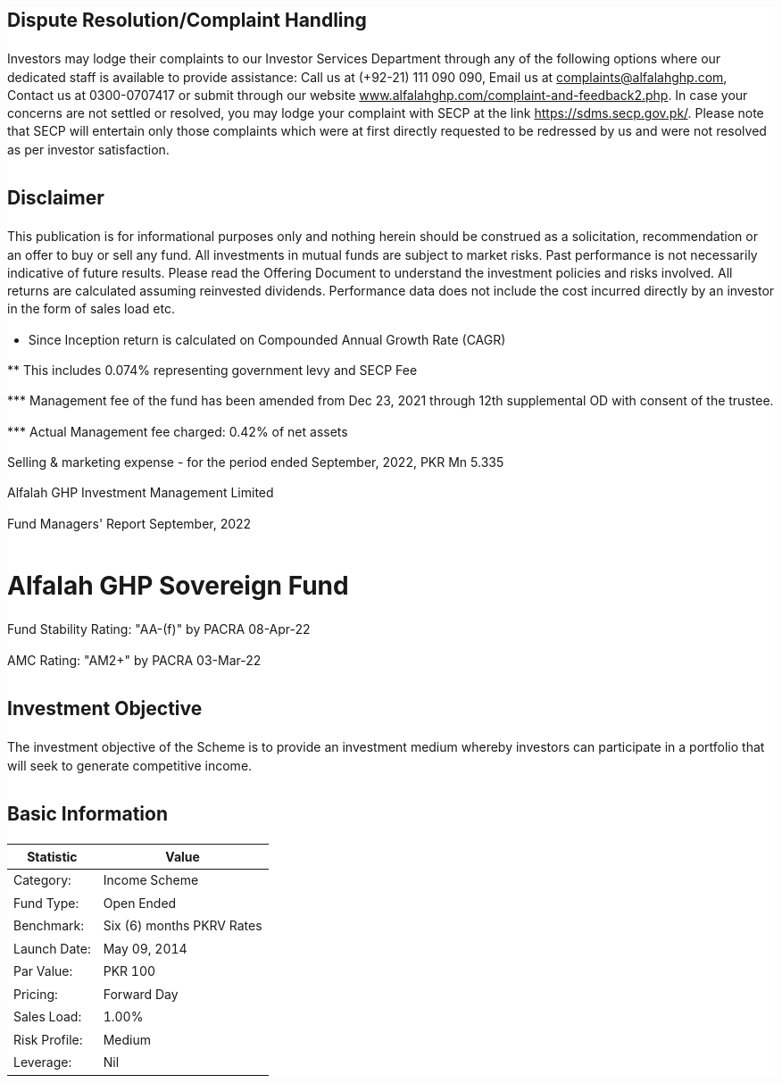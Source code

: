 ## Dispute Resolution/Complaint Handling

Investors may lodge their complaints to our Investor Services Department through any of the following options where our dedicated staff is available to provide assistance: Call us at (+92-21) 111 090 090, Email us at complaints@alfalahghp.com, Contact us at 0300-0707417 or submit through our website www.alfalahghp.com/complaint-and-feedback2.php. In case your concerns are not settled or resolved, you may lodge your complaint with SECP at the link https://sdms.secp.gov.pk/. Please note that SECP will entertain only those complaints which were at first directly requested to be redressed by us and were not resolved as per investor satisfaction.

## Disclaimer

This publication is for informational purposes only and nothing herein should be construed as a solicitation, recommendation or an offer to buy or sell any fund. All investments in mutual funds are subject to market risks. Past performance is not necessarily indicative of future results. Please read the Offering Document to understand the investment policies and risks involved. All returns are calculated assuming reinvested dividends. Performance data does not include the cost incurred directly by an investor in the form of sales load etc.

- Since Inception return is calculated on Compounded Annual Growth Rate (CAGR)

\*\* This includes 0.074% representing government levy and SECP Fee

\*\*\* Management fee of the fund has been amended from Dec 23, 2021 through 12th supplemental OD with consent of the trustee.

\*\*\* Actual Management fee charged: 0.42% of net assets

Selling & marketing expense - for the period ended September, 2022, PKR Mn 5.335

Alfalah GHP Investment Management Limited

Fund Managers' Report September, 2022

# Alfalah GHP Sovereign Fund

Fund Stability Rating: "AA-(f)" by PACRA 08-Apr-22

AMC Rating: "AM2+" by PACRA 03-Mar-22

## Investment Objective

The investment objective of the Scheme is to provide an investment medium whereby investors can participate in a portfolio that will seek to generate competitive income.

## Basic Information

| Statistic                | Value                                                                                                                                              |
| ------------------------ | -------------------------------------------------------------------------------------------------------------------------------------------------- |
| Category:                | Income Scheme                                                                                                                                      |
| Fund Type:               | Open Ended                                                                                                                                         |
| Benchmark:               | Six (6) months PKRV Rates                                                                                                                          |
| Launch Date:             | May 09, 2014                                                                                                                                       |
| Par Value:               | PKR 100                                                                                                                                            |
| Pricing:                 | Forward Day                                                                                                                                        |
| Sales Load:              | 1.00%                                                                                                                                              |
| Risk Profile:            | Medium                                                                                                                                             |
| Leverage:                | Nil                                                                                                                                                |